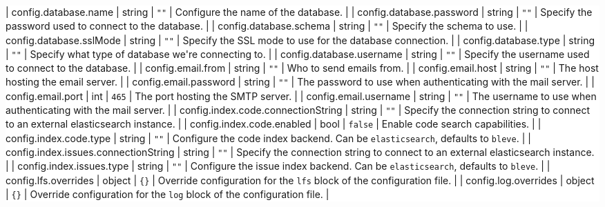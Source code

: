 | config.database.name                                | string | `""`                                                                                               | Configure the name of the database.                                                                                                                      |
| config.database.password                            | string | `""`                                                                                               | Specify the password used to connect to the database.                                                                                                    |
| config.database.schema                              | string | `""`                                                                                               | Specify the schema to use.                                                                                                                               |
| config.database.sslMode                             | string | `""`                                                                                               | Specify the SSL mode to use for the database connection.                                                                                                 |
| config.database.type                                | string | `""`                                                                                               | Specify what type of database we're connecting to.                                                                                                       |
| config.database.username                            | string | `""`                                                                                               | Specify the username used to connect to the database.                                                                                                    |
| config.email.from                                   | string | `""`                                                                                               | Who to send emails from.                                                                                                                                 |
| config.email.host                                   | string | `""`                                                                                               | The host hosting the email server.                                                                                                                       |
| config.email.password                               | string | `""`                                                                                               | The password to use when authenticating with the mail server.                                                                                            |
| config.email.port                                   | int    | `465`                                                                                              | The port hosting the SMTP server.                                                                                                                        |
| config.email.username                               | string | `""`                                                                                               | The username to use when authenticating with the mail server.                                                                                            |
| config.index.code.connectionString                  | string | `""`                                                                                               | Specify the connection string to connect to an external elasticsearch instance.                                                                          |
| config.index.code.enabled                           | bool   | `false`                                                                                            | Enable code search capabilities.                                                                                                                         |
| config.index.code.type                              | string | `""`                                                                                               | Configure the code index backend. Can be `elasticsearch`, defaults to `bleve`.                                                                           |
| config.index.issues.connectionString                | string | `""`                                                                                               | Specify the connection string to connect to an external elasticsearch instance.                                                                          |
| config.index.issues.type                            | string | `""`                                                                                               | Configure the issue index backend. Can be `elasticsearch`, defaults to `bleve`.                                                                          |
| config.lfs.overrides                                | object | `{}`                                                                                               | Override configuration for the `lfs` block of the configuration file.                                                                                    |
| config.log.overrides                                | object | `{}`                                                                                               | Override configuration for the `log` block of the configuration file.                                                                                    |